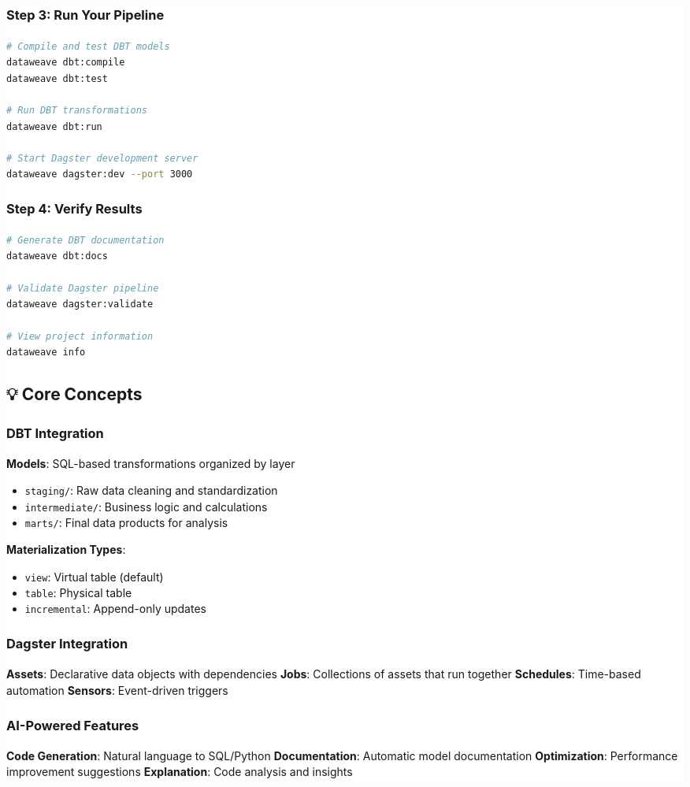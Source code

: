 ### Step 3: Run Your Pipeline
```bash
# Compile and test DBT models
dataweave dbt:compile
dataweave dbt:test

# Run DBT transformations
dataweave dbt:run

# Start Dagster development server
dataweave dagster:dev --port 3000
```

### Step 4: Verify Results
```bash
# Generate DBT documentation
dataweave dbt:docs

# Validate Dagster pipeline
dataweave dagster:validate

# View project information
dataweave info
```

## 💡 Core Concepts

### DBT Integration
**Models**: SQL-based transformations organized by layer
- `staging/`: Raw data cleaning and standardization
- `intermediate/`: Business logic and calculations
- `marts/`: Final data products for analysis

**Materialization Types**:
- `view`: Virtual table (default)
- `table`: Physical table
- `incremental`: Append-only updates

### Dagster Integration
**Assets**: Declarative data objects with dependencies
**Jobs**: Collections of assets that run together
**Schedules**: Time-based automation
**Sensors**: Event-driven triggers

### AI-Powered Features
**Code Generation**: Natural language to SQL/Python
**Documentation**: Automatic model documentation
**Optimization**: Performance improvement suggestions
**Explanation**: Code analysis and insights
